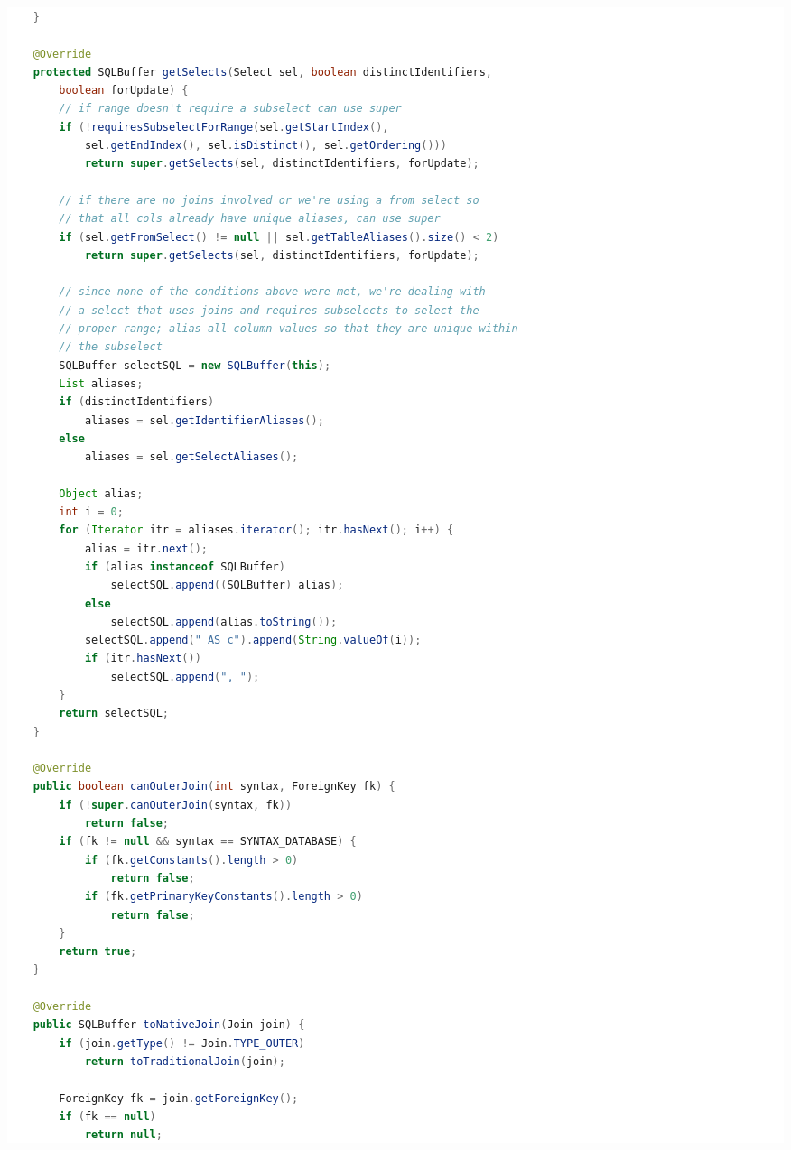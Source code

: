 ```java
    }

    @Override
    protected SQLBuffer getSelects(Select sel, boolean distinctIdentifiers,
        boolean forUpdate) {
        // if range doesn't require a subselect can use super
        if (!requiresSubselectForRange(sel.getStartIndex(),
            sel.getEndIndex(), sel.isDistinct(), sel.getOrdering()))
            return super.getSelects(sel, distinctIdentifiers, forUpdate);

        // if there are no joins involved or we're using a from select so
        // that all cols already have unique aliases, can use super
        if (sel.getFromSelect() != null || sel.getTableAliases().size() < 2)
            return super.getSelects(sel, distinctIdentifiers, forUpdate);

        // since none of the conditions above were met, we're dealing with
        // a select that uses joins and requires subselects to select the
        // proper range; alias all column values so that they are unique within
        // the subselect
        SQLBuffer selectSQL = new SQLBuffer(this);
        List aliases;
        if (distinctIdentifiers)
            aliases = sel.getIdentifierAliases();
        else
            aliases = sel.getSelectAliases();

        Object alias;
        int i = 0;
        for (Iterator itr = aliases.iterator(); itr.hasNext(); i++) {
            alias = itr.next();
            if (alias instanceof SQLBuffer)
                selectSQL.append((SQLBuffer) alias);
            else
                selectSQL.append(alias.toString());
            selectSQL.append(" AS c").append(String.valueOf(i));
            if (itr.hasNext())
                selectSQL.append(", ");
        }
        return selectSQL;
    }

    @Override
    public boolean canOuterJoin(int syntax, ForeignKey fk) {
        if (!super.canOuterJoin(syntax, fk))
            return false;
        if (fk != null && syntax == SYNTAX_DATABASE) {
            if (fk.getConstants().length > 0)
                return false;
            if (fk.getPrimaryKeyConstants().length > 0)
                return false;
        }
        return true;
    }

    @Override
    public SQLBuffer toNativeJoin(Join join) {
        if (join.getType() != Join.TYPE_OUTER)
            return toTraditionalJoin(join);

        ForeignKey fk = join.getForeignKey();
        if (fk == null)
            return null;

```